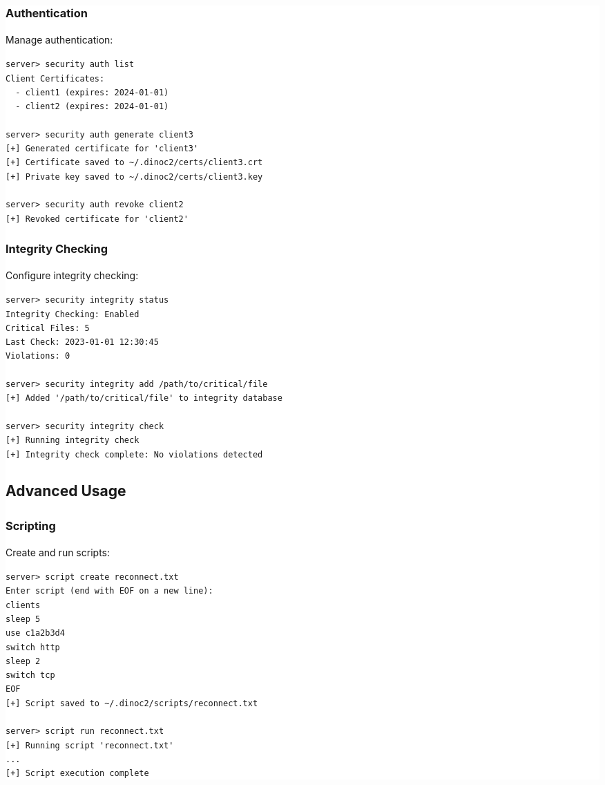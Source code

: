 ### Authentication

Manage authentication:

```
server> security auth list
Client Certificates:
  - client1 (expires: 2024-01-01)
  - client2 (expires: 2024-01-01)

server> security auth generate client3
[+] Generated certificate for 'client3'
[+] Certificate saved to ~/.dinoc2/certs/client3.crt
[+] Private key saved to ~/.dinoc2/certs/client3.key

server> security auth revoke client2
[+] Revoked certificate for 'client2'
```

### Integrity Checking

Configure integrity checking:

```
server> security integrity status
Integrity Checking: Enabled
Critical Files: 5
Last Check: 2023-01-01 12:30:45
Violations: 0

server> security integrity add /path/to/critical/file
[+] Added '/path/to/critical/file' to integrity database

server> security integrity check
[+] Running integrity check
[+] Integrity check complete: No violations detected
```

## Advanced Usage

### Scripting

Create and run scripts:

```
server> script create reconnect.txt
Enter script (end with EOF on a new line):
clients
sleep 5
use c1a2b3d4
switch http
sleep 2
switch tcp
EOF
[+] Script saved to ~/.dinoc2/scripts/reconnect.txt

server> script run reconnect.txt
[+] Running script 'reconnect.txt'
...
[+] Script execution complete
```
